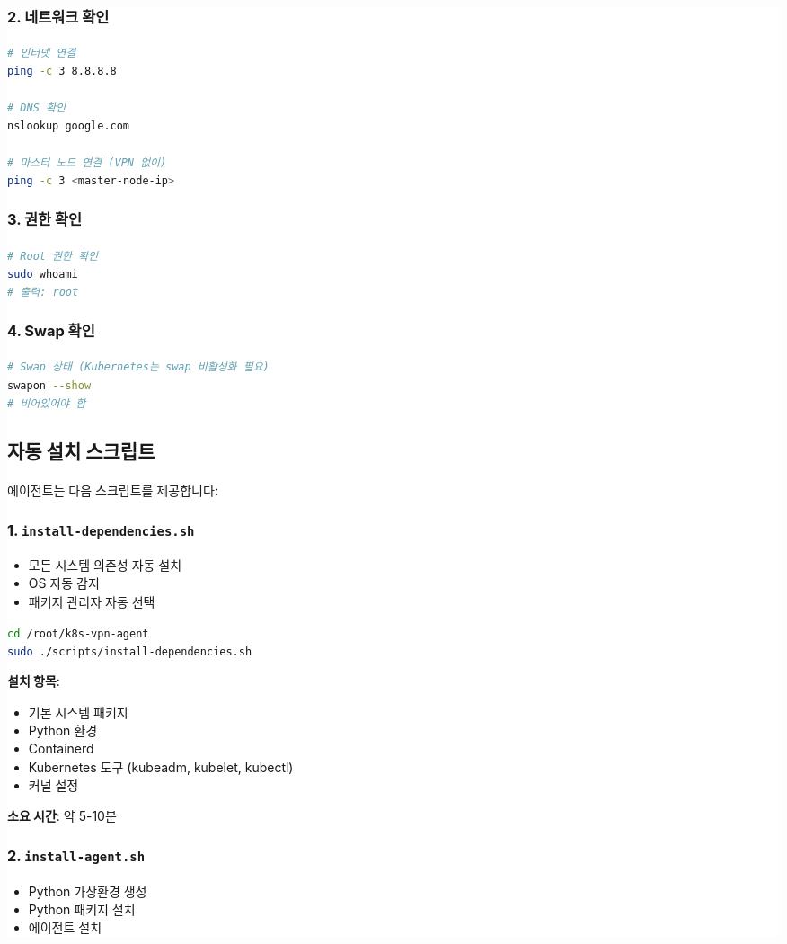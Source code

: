 ### 2. 네트워크 확인
```bash
# 인터넷 연결
ping -c 3 8.8.8.8

# DNS 확인
nslookup google.com

# 마스터 노드 연결 (VPN 없이)
ping -c 3 <master-node-ip>
```

### 3. 권한 확인
```bash
# Root 권한 확인
sudo whoami
# 출력: root
```

### 4. Swap 확인
```bash
# Swap 상태 (Kubernetes는 swap 비활성화 필요)
swapon --show
# 비어있어야 함
```

## 자동 설치 스크립트

에이전트는 다음 스크립트를 제공합니다:

### 1. `install-dependencies.sh`
- 모든 시스템 의존성 자동 설치
- OS 자동 감지
- 패키지 관리자 자동 선택

```bash
cd /root/k8s-vpn-agent
sudo ./scripts/install-dependencies.sh
```

**설치 항목**:
- 기본 시스템 패키지
- Python 환경
- Containerd
- Kubernetes 도구 (kubeadm, kubelet, kubectl)
- 커널 설정

**소요 시간**: 약 5-10분

### 2. `install-agent.sh`
- Python 가상환경 생성
- Python 패키지 설치
- 에이전트 설치
